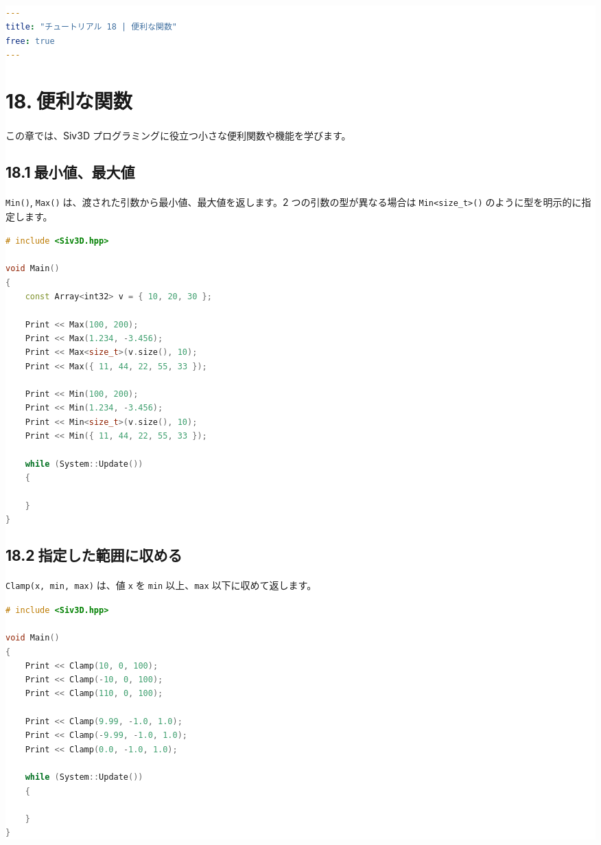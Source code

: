 ```yaml
---
title: "チュートリアル 18 | 便利な関数"
free: true
---
```


# 18. 便利な関数
この章では、Siv3D プログラミングに役立つ小さな便利関数や機能を学びます。

## 18.1 最小値、最大値
`Min()`, `Max()` は、渡された引数から最小値、最大値を返します。2 つの引数の型が異なる場合は `Min<size_t>()` のように型を明示的に指定します。

```cpp
# include <Siv3D.hpp>

void Main()
{
	const Array<int32> v = { 10, 20, 30 };

	Print << Max(100, 200);
	Print << Max(1.234, -3.456);
	Print << Max<size_t>(v.size(), 10);
	Print << Max({ 11, 44, 22, 55, 33 });

	Print << Min(100, 200);
	Print << Min(1.234, -3.456);
	Print << Min<size_t>(v.size(), 10);
	Print << Min({ 11, 44, 22, 55, 33 });

	while (System::Update())
	{

	}
}
```


## 18.2 指定した範囲に収める
`Clamp(x, min, max)` は、値 `x` を `min` 以上、`max` 以下に収めて返します。

```cpp
# include <Siv3D.hpp>

void Main()
{
	Print << Clamp(10, 0, 100);
	Print << Clamp(-10, 0, 100);
	Print << Clamp(110, 0, 100);

	Print << Clamp(9.99, -1.0, 1.0);
	Print << Clamp(-9.99, -1.0, 1.0);
	Print << Clamp(0.0, -1.0, 1.0);

	while (System::Update())
	{

	}
}
```

